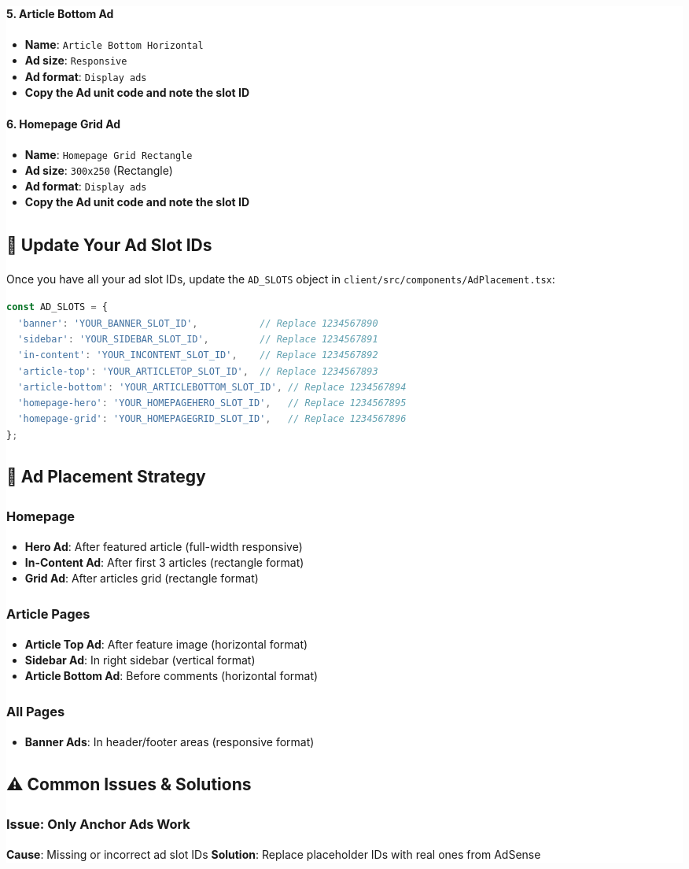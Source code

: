 #### 5. Article Bottom Ad
- **Name**: `Article Bottom Horizontal`
- **Ad size**: `Responsive`
- **Ad format**: `Display ads`
- **Copy the Ad unit code and note the slot ID**

#### 6. Homepage Grid Ad
- **Name**: `Homepage Grid Rectangle`
- **Ad size**: `300x250` (Rectangle)
- **Ad format**: `Display ads`
- **Copy the Ad unit code and note the slot ID**

## 📝 Update Your Ad Slot IDs

Once you have all your ad slot IDs, update the `AD_SLOTS` object in `client/src/components/AdPlacement.tsx`:

```typescript
const AD_SLOTS = {
  'banner': 'YOUR_BANNER_SLOT_ID',           // Replace 1234567890
  'sidebar': 'YOUR_SIDEBAR_SLOT_ID',         // Replace 1234567891
  'in-content': 'YOUR_INCONTENT_SLOT_ID',    // Replace 1234567892
  'article-top': 'YOUR_ARTICLETOP_SLOT_ID',  // Replace 1234567893
  'article-bottom': 'YOUR_ARTICLEBOTTOM_SLOT_ID', // Replace 1234567894
  'homepage-hero': 'YOUR_HOMEPAGEHERO_SLOT_ID',   // Replace 1234567895
  'homepage-grid': 'YOUR_HOMEPAGEGRID_SLOT_ID',   // Replace 1234567896
};
```

## 🎯 Ad Placement Strategy

### Homepage
- **Hero Ad**: After featured article (full-width responsive)
- **In-Content Ad**: After first 3 articles (rectangle format)
- **Grid Ad**: After articles grid (rectangle format)

### Article Pages
- **Article Top Ad**: After feature image (horizontal format)
- **Sidebar Ad**: In right sidebar (vertical format)
- **Article Bottom Ad**: Before comments (horizontal format)

### All Pages
- **Banner Ads**: In header/footer areas (responsive format)

## ⚠️ Common Issues & Solutions

### Issue: Only Anchor Ads Work
**Cause**: Missing or incorrect ad slot IDs
**Solution**: Replace placeholder IDs with real ones from AdSense

